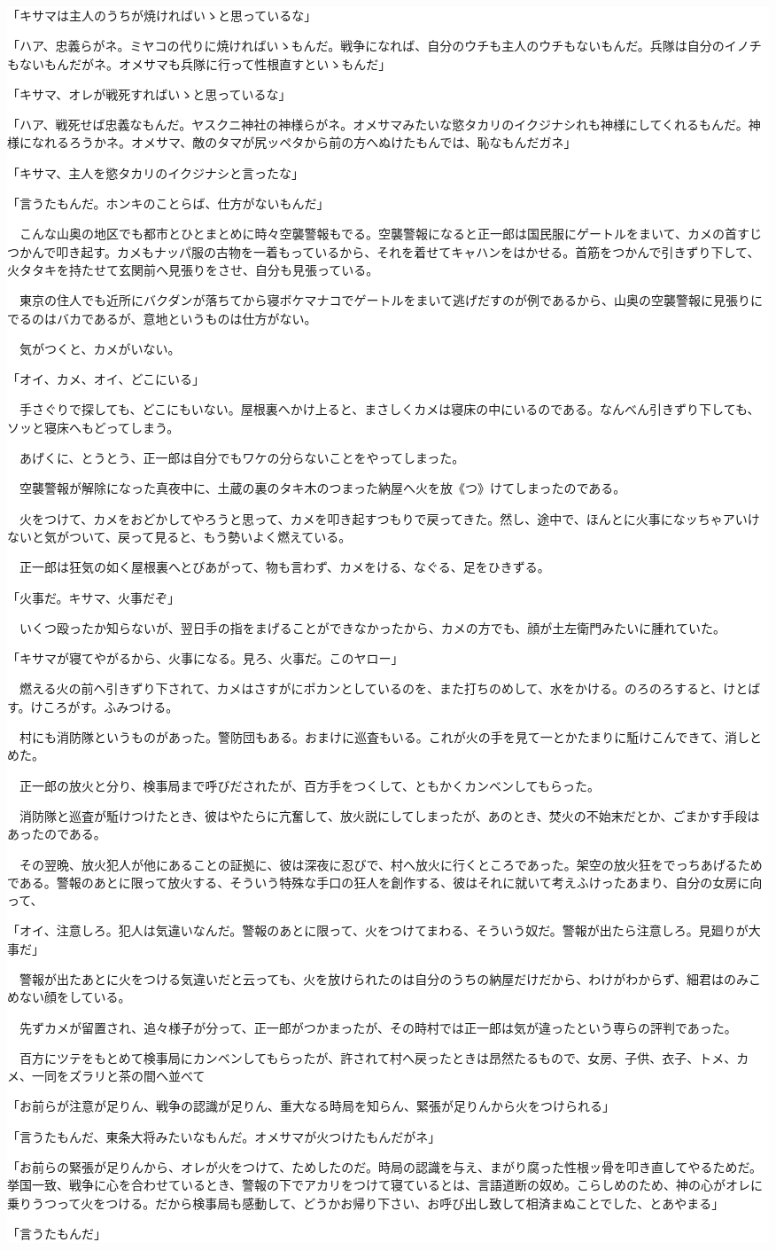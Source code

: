 「キサマは主人のうちが焼ければいゝと思っているな」

「ハア、忠義らがネ。ミヤコの代りに焼ければいゝもんだ。戦争になれば、自分のウチも主人のウチもないもんだ。兵隊は自分のイノチもないもんだがネ。オメサマも兵隊に行って性根直すといゝもんだ」

「キサマ、オレが戦死すればいゝと思っているな」

「ハア、戦死せば忠義なもんだ。ヤスクニ神社の神様らがネ。オメサマみたいな慾タカリのイクジナシれも神様にしてくれるもんだ。神様になれるろうかネ。オメサマ、敵のタマが尻ッペタから前の方へぬけたもんでは、恥なもんだガネ」

「キサマ、主人を慾タカリのイクジナシと言ったな」

「言うたもんだ。ホンキのことらば、仕方がないもんだ」

　こんな山奥の地区でも都市とひとまとめに時々空襲警報もでる。空襲警報になると正一郎は国民服にゲートルをまいて、カメの首すじつかんで叩き起す。カメもナッパ服の古物を一着もっているから、それを着せてキャハンをはかせる。首筋をつかんで引きずり下して、火タタキを持たせて玄関前へ見張りをさせ、自分も見張っている。

　東京の住人でも近所にバクダンが落ちてから寝ボケマナコでゲートルをまいて逃げだすのが例であるから、山奥の空襲警報に見張りにでるのはバカであるが、意地というものは仕方がない。

　気がつくと、カメがいない。

「オイ、カメ、オイ、どこにいる」

　手さぐりで探しても、どこにもいない。屋根裏へかけ上ると、まさしくカメは寝床の中にいるのである。なんべん引きずり下しても、ソッと寝床へもどってしまう。

　あげくに、とうとう、正一郎は自分でもワケの分らないことをやってしまった。

　空襲警報が解除になった真夜中に、土蔵の裏のタキ木のつまった納屋へ火を放《つ》けてしまったのである。

　火をつけて、カメをおどかしてやろうと思って、カメを叩き起すつもりで戻ってきた。然し、途中で、ほんとに火事になッちゃアいけないと気がついて、戻って見ると、もう勢いよく燃えている。

　正一郎は狂気の如く屋根裏へとびあがって、物も言わず、カメをける、なぐる、足をひきずる。

「火事だ。キサマ、火事だぞ」

　いくつ殴ったか知らないが、翌日手の指をまげることができなかったから、カメの方でも、顔が土左衛門みたいに腫れていた。

「キサマが寝てやがるから、火事になる。見ろ、火事だ。このヤロー」

　燃える火の前へ引きずり下されて、カメはさすがにポカンとしているのを、また打ちのめして、水をかける。のろのろすると、けとばす。けころがす。ふみつける。

　村にも消防隊というものがあった。警防団もある。おまけに巡査もいる。これが火の手を見て一とかたまりに駈けこんできて、消しとめた。

　正一郎の放火と分り、検事局まで呼びだされたが、百方手をつくして、ともかくカンベンしてもらった。

　消防隊と巡査が駈けつけたとき、彼はやたらに亢奮して、放火説にしてしまったが、あのとき、焚火の不始末だとか、ごまかす手段はあったのである。

　その翌晩、放火犯人が他にあることの証拠に、彼は深夜に忍びで、村へ放火に行くところであった。架空の放火狂をでっちあげるためである。警報のあとに限って放火する、そういう特殊な手口の狂人を創作する、彼はそれに就いて考えふけったあまり、自分の女房に向って、

「オイ、注意しろ。犯人は気違いなんだ。警報のあとに限って、火をつけてまわる、そういう奴だ。警報が出たら注意しろ。見廻りが大事だ」

　警報が出たあとに火をつける気違いだと云っても、火を放けられたのは自分のうちの納屋だけだから、わけがわからず、細君はのみこめない顔をしている。

　先ずカメが留置され、追々様子が分って、正一郎がつかまったが、その時村では正一郎は気が違ったという専らの評判であった。

　百方にツテをもとめて検事局にカンベンしてもらったが、許されて村へ戻ったときは昂然たるもので、女房、子供、衣子、トメ、カメ、一同をズラリと茶の間へ並べて

「お前らが注意が足りん、戦争の認識が足りん、重大なる時局を知らん、緊張が足りんから火をつけられる」

「言うたもんだ、東条大将みたいなもんだ。オメサマが火つけたもんだがネ」

「お前らの緊張が足りんから、オレが火をつけて、ためしたのだ。時局の認識を与え、まがり腐った性根ッ骨を叩き直してやるためだ。挙国一致、戦争に心を合わせているとき、警報の下でアカリをつけて寝ているとは、言語道断の奴め。こらしめのため、神の心がオレに乗りうつって火をつける。だから検事局も感動して、どうかお帰り下さい、お呼び出し致して相済まぬことでした、とあやまる」

「言うたもんだ」
